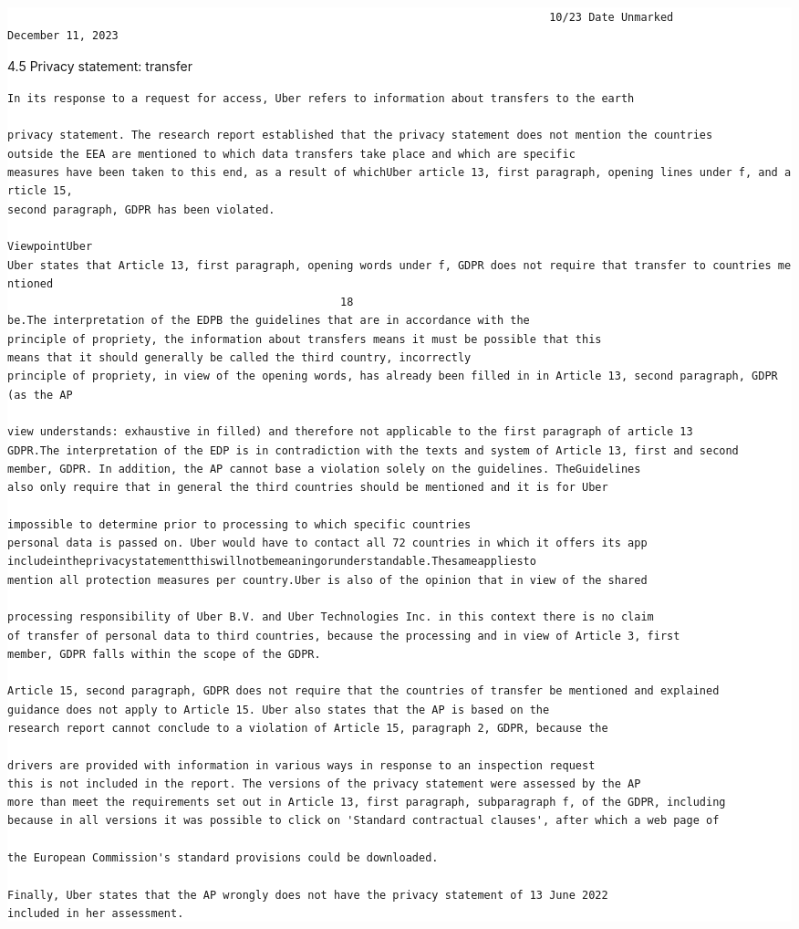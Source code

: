                                                                                        10/23 Date Unmarked
    December 11, 2023

4.5 Privacy statement: transfer

    In its response to a request for access, Uber refers to information about transfers to the earth

    privacy statement. The research report established that the privacy statement does not mention the countries
    outside the EEA are mentioned to which data transfers take place and which are specific
    measures have been taken to this end, as a result of whichUber article 13, first paragraph, opening lines under f, and article 15,
    second paragraph, GDPR has been violated.

    ViewpointUber
    Uber states that Article 13, first paragraph, opening words under f, GDPR does not require that transfer to countries mentioned
                                                       18
    be.The interpretation of the EDPB the guidelines that are in accordance with the
    principle of propriety, the information about transfers means it must be possible that this
    means that it should generally be called the third country, incorrectly
    principle of propriety, in view of the opening words, has already been filled in in Article 13, second paragraph, GDPR (as the AP

    view understands: exhaustive in filled) and therefore not applicable to the first paragraph of article 13
    GDPR.The interpretation of the EDP is in contradiction with the texts and system of Article 13, first and second
    member, GDPR. In addition, the AP cannot base a violation solely on the guidelines. TheGuidelines
    also only require that in general the third countries should be mentioned and it is for Uber

    impossible to determine prior to processing to which specific countries
    personal data is passed on. Uber would have to contact all 72 countries in which it offers its app
    includeintheprivacystatementthiswillnotbemeaningorunderstandable.Thesameappliesto
    mention all protection measures per country.Uber is also of the opinion that in view of the shared

    processing responsibility of Uber B.V. and Uber Technologies Inc. in this context there is no claim
    of transfer of personal data to third countries, because the processing and in view of Article 3, first
    member, GDPR falls within the scope of the GDPR.

    Article 15, second paragraph, GDPR does not require that the countries of transfer be mentioned and explained
    guidance does not apply to Article 15. Uber also states that the AP is based on the
    research report cannot conclude to a violation of Article 15, paragraph 2, GDPR, because the

    drivers are provided with information in various ways in response to an inspection request
    this is not included in the report. The versions of the privacy statement were assessed by the AP
    more than meet the requirements set out in Article 13, first paragraph, subparagraph f, of the GDPR, including
    because in all versions it was possible to click on 'Standard contractual clauses', after which a web page of

    the European Commission's standard provisions could be downloaded.

    Finally, Uber states that the AP wrongly does not have the privacy statement of 13 June 2022
    included in her assessment.
